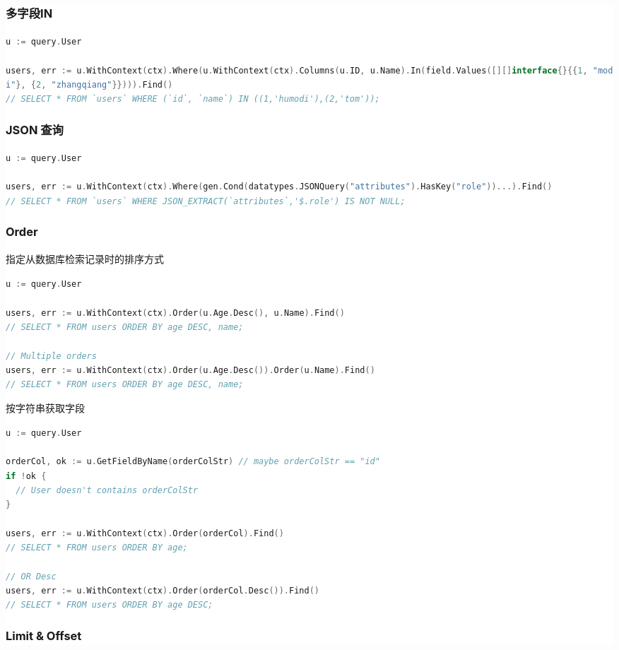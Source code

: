 ### 多字段IN

```go
u := query.User

users, err := u.WithContext(ctx).Where(u.WithContext(ctx).Columns(u.ID, u.Name).In(field.Values([][]interface{}{{1, "modi"}, {2, "zhangqiang"}}))).Find()
// SELECT * FROM `users` WHERE (`id`, `name`) IN ((1,'humodi'),(2,'tom'));
```

### JSON 查询

```go
u := query.User

users, err := u.WithContext(ctx).Where(gen.Cond(datatypes.JSONQuery("attributes").HasKey("role"))...).Find()
// SELECT * FROM `users` WHERE JSON_EXTRACT(`attributes`,'$.role') IS NOT NULL;
```

### Order

指定从数据库检索记录时的排序方式

```go
u := query.User

users, err := u.WithContext(ctx).Order(u.Age.Desc(), u.Name).Find()
// SELECT * FROM users ORDER BY age DESC, name;

// Multiple orders
users, err := u.WithContext(ctx).Order(u.Age.Desc()).Order(u.Name).Find()
// SELECT * FROM users ORDER BY age DESC, name;
```

按字符串获取字段

```go
u := query.User

orderCol, ok := u.GetFieldByName(orderColStr) // maybe orderColStr == "id"
if !ok {
  // User doesn't contains orderColStr
}

users, err := u.WithContext(ctx).Order(orderCol).Find()
// SELECT * FROM users ORDER BY age;

// OR Desc
users, err := u.WithContext(ctx).Order(orderCol.Desc()).Find()
// SELECT * FROM users ORDER BY age DESC;
```

### Limit & Offset
